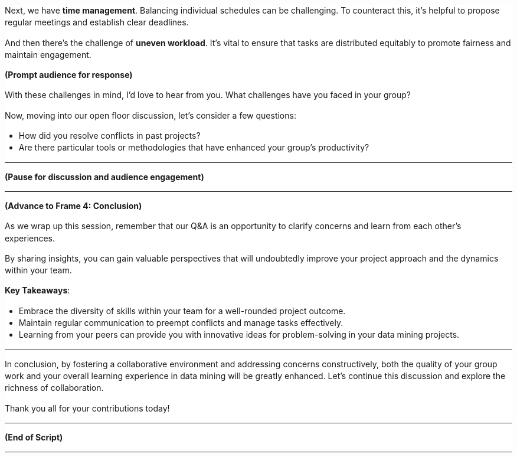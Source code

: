 Next, we have **time management**. Balancing individual schedules can be challenging. To counteract this, it’s helpful to propose regular meetings and establish clear deadlines.

And then there’s the challenge of **uneven workload**. It’s vital to ensure that tasks are distributed equitably to promote fairness and maintain engagement. 

**(Prompt audience for response)**

With these challenges in mind, I’d love to hear from you. What challenges have you faced in your group? 

Now, moving into our open floor discussion, let’s consider a few questions:

- How did you resolve conflicts in past projects?
- Are there particular tools or methodologies that have enhanced your group’s productivity?

---

**(Pause for discussion and audience engagement)**

---

**(Advance to Frame 4: Conclusion)**

As we wrap up this session, remember that our Q&A is an opportunity to clarify concerns and learn from each other’s experiences. 

By sharing insights, you can gain valuable perspectives that will undoubtedly improve your project approach and the dynamics within your team. 

**Key Takeaways**:

- Embrace the diversity of skills within your team for a well-rounded project outcome.
- Maintain regular communication to preempt conflicts and manage tasks effectively.
- Learning from your peers can provide you with innovative ideas for problem-solving in your data mining projects.

---

In conclusion, by fostering a collaborative environment and addressing concerns constructively, both the quality of your group work and your overall learning experience in data mining will be greatly enhanced. Let’s continue this discussion and explore the richness of collaboration.

Thank you all for your contributions today! 

---

**(End of Script)**

---

